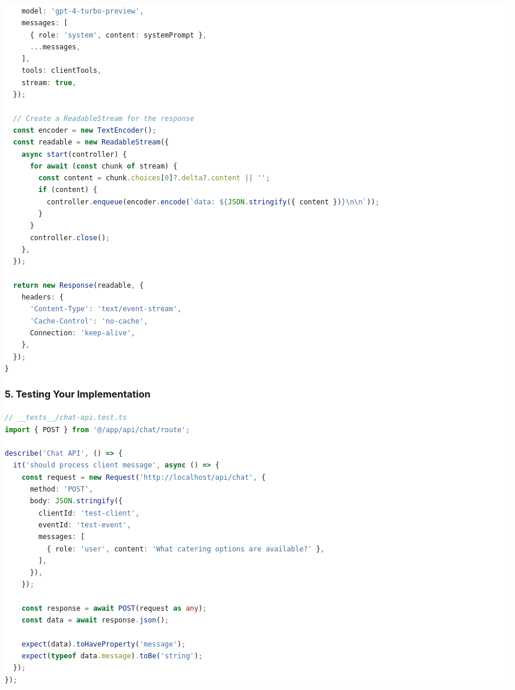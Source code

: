 ```typescript
    model: 'gpt-4-turbo-preview',
    messages: [
      { role: 'system', content: systemPrompt },
      ...messages,
    ],
    tools: clientTools,
    stream: true,
  });

  // Create a ReadableStream for the response
  const encoder = new TextEncoder();
  const readable = new ReadableStream({
    async start(controller) {
      for await (const chunk of stream) {
        const content = chunk.choices[0]?.delta?.content || '';
        if (content) {
          controller.enqueue(encoder.encode(`data: ${JSON.stringify({ content })}\n\n`));
        }
      }
      controller.close();
    },
  });

  return new Response(readable, {
    headers: {
      'Content-Type': 'text/event-stream',
      'Cache-Control': 'no-cache',
      Connection: 'keep-alive',
    },
  });
}
```

### 5. Testing Your Implementation

```typescript
// __tests__/chat-api.test.ts
import { POST } from '@/app/api/chat/route';

describe('Chat API', () => {
  it('should process client message', async () => {
    const request = new Request('http://localhost/api/chat', {
      method: 'POST',
      body: JSON.stringify({
        clientId: 'test-client',
        eventId: 'test-event',
        messages: [
          { role: 'user', content: 'What catering options are available?' },
        ],
      }),
    });

    const response = await POST(request as any);
    const data = await response.json();

    expect(data).toHaveProperty('message');
    expect(typeof data.message).toBe('string');
  });
});
```
